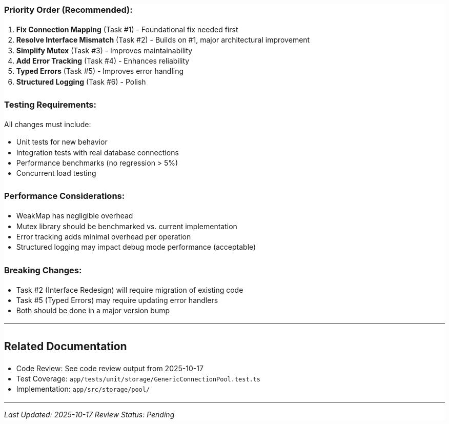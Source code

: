 ### Priority Order (Recommended):
1. **Fix Connection Mapping** (Task #1) - Foundational fix needed first
2. **Resolve Interface Mismatch** (Task #2) - Builds on #1, major architectural improvement
3. **Simplify Mutex** (Task #3) - Improves maintainability
4. **Add Error Tracking** (Task #4) - Enhances reliability
5. **Typed Errors** (Task #5) - Improves error handling
6. **Structured Logging** (Task #6) - Polish

### Testing Requirements:
All changes must include:
- Unit tests for new behavior
- Integration tests with real database connections
- Performance benchmarks (no regression > 5%)
- Concurrent load testing

### Performance Considerations:
- WeakMap has negligible overhead
- Mutex library should be benchmarked vs. current implementation
- Error tracking adds minimal overhead per operation
- Structured logging may impact debug mode performance (acceptable)

### Breaking Changes:
- Task #2 (Interface Redesign) will require migration of existing code
- Task #5 (Typed Errors) may require updating error handlers
- Both should be done in a major version bump

---

## Related Documentation
- Code Review: See code review output from 2025-10-17
- Test Coverage: `app/tests/unit/storage/GenericConnectionPool.test.ts`
- Implementation: `app/src/storage/pool/`

---

*Last Updated: 2025-10-17*
*Review Status: Pending*
